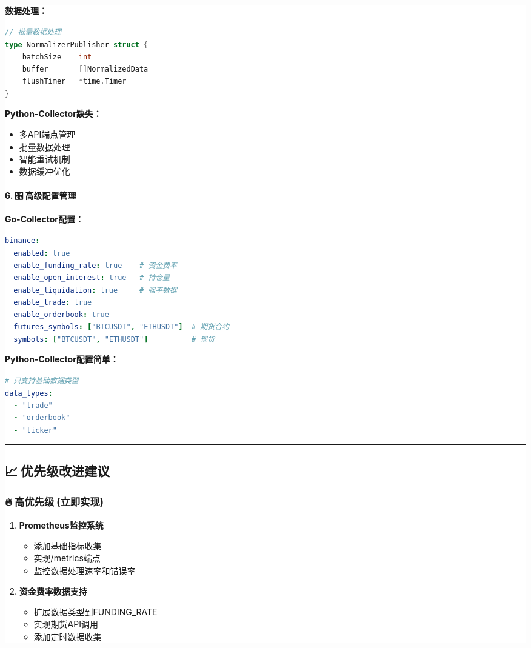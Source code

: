**数据处理：**
```go
// 批量数据处理
type NormalizerPublisher struct {
    batchSize    int
    buffer       []NormalizedData
    flushTimer   *time.Timer
}
```

**Python-Collector缺失：**
- 多API端点管理
- 批量数据处理
- 智能重试机制
- 数据缓冲优化

#### 6. 🎛️ **高级配置管理**
**Go-Collector配置：**
```yaml
binance:
  enabled: true
  enable_funding_rate: true    # 资金费率
  enable_open_interest: true   # 持仓量
  enable_liquidation: true     # 强平数据
  enable_trade: true
  enable_orderbook: true
  futures_symbols: ["BTCUSDT", "ETHUSDT"]  # 期货合约
  symbols: ["BTCUSDT", "ETHUSDT"]          # 现货
```

**Python-Collector配置简单：**
```yaml
# 只支持基础数据类型
data_types:
  - "trade"
  - "orderbook"  
  - "ticker"
```

---

## 📈 优先级改进建议

### 🔥 **高优先级 (立即实现)**
1. **Prometheus监控系统**
   - 添加基础指标收集
   - 实现/metrics端点
   - 监控数据处理速率和错误率

2. **资金费率数据支持**
   - 扩展数据类型到FUNDING_RATE
   - 实现期货API调用
   - 添加定时数据收集

